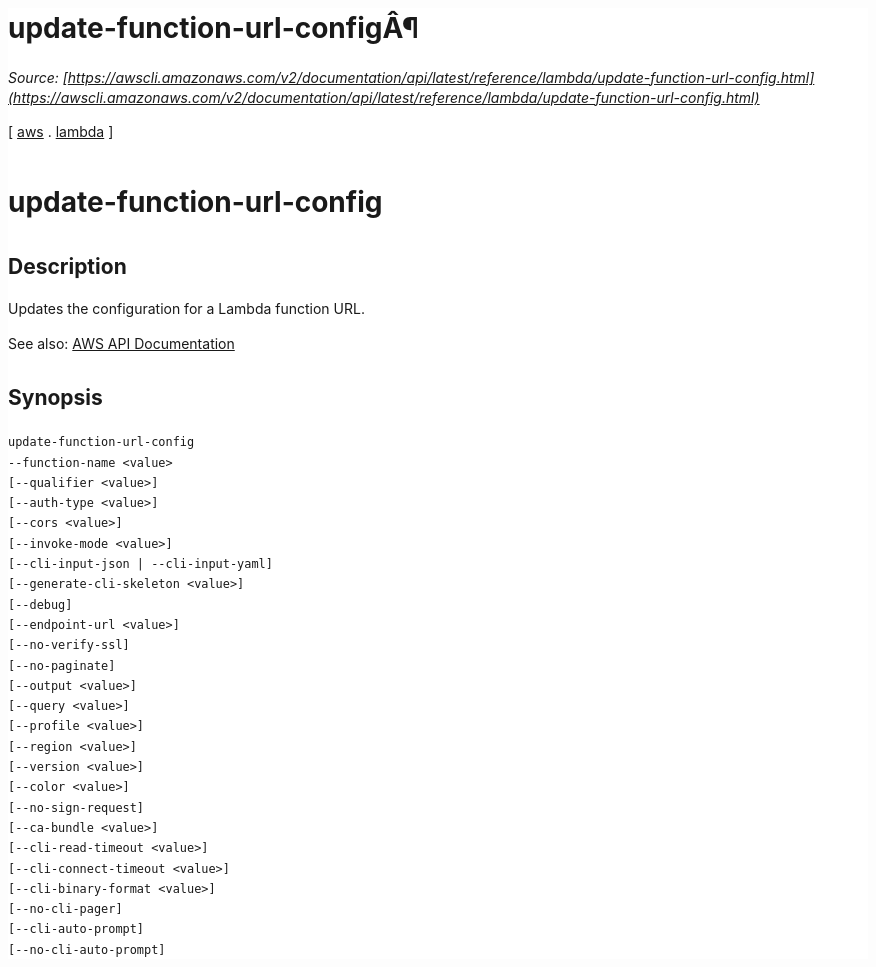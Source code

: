 # update-function-url-configÂ¶

*Source: [https://awscli.amazonaws.com/v2/documentation/api/latest/reference/lambda/update-function-url-config.html](https://awscli.amazonaws.com/v2/documentation/api/latest/reference/lambda/update-function-url-config.html)*

[ [aws](https://awscli.amazonaws.com/v2/documentation/api/latest/reference/index.html#cli-aws) . [lambda](https://awscli.amazonaws.com/v2/documentation/api/latest/reference/lambda/index.html#cli-aws-lambda) ]

# update-function-url-config

## Description

Updates the configuration for a Lambda function URL.

See also: [AWS API Documentation](https://docs.aws.amazon.com/goto/WebAPI/lambda-2015-03-31/UpdateFunctionUrlConfig)

## Synopsis

```
update-function-url-config
--function-name <value>
[--qualifier <value>]
[--auth-type <value>]
[--cors <value>]
[--invoke-mode <value>]
[--cli-input-json | --cli-input-yaml]
[--generate-cli-skeleton <value>]
[--debug]
[--endpoint-url <value>]
[--no-verify-ssl]
[--no-paginate]
[--output <value>]
[--query <value>]
[--profile <value>]
[--region <value>]
[--version <value>]
[--color <value>]
[--no-sign-request]
[--ca-bundle <value>]
[--cli-read-timeout <value>]
[--cli-connect-timeout <value>]
[--cli-binary-format <value>]
[--no-cli-pager]
[--cli-auto-prompt]
[--no-cli-auto-prompt]
```
